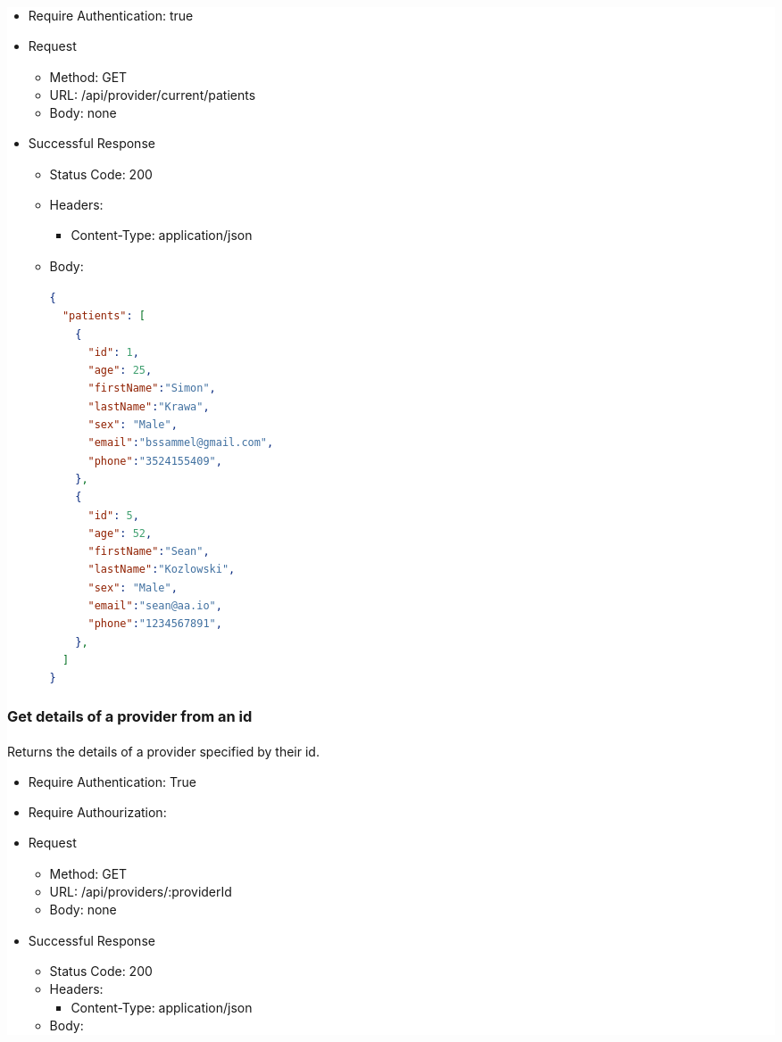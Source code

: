 - Require Authentication: true
- Request

  - Method: GET
  - URL: /api/provider/current/patients
  - Body: none

- Successful Response

  - Status Code: 200
  - Headers:
    - Content-Type: application/json
  - Body:

    ```json
    {
      "patients": [
        {
          "id": 1,
          "age": 25,
          "firstName":"Simon",
          "lastName":"Krawa",
          "sex": "Male",
          "email":"bssammel@gmail.com",
          "phone":"3524155409",
        },
        {
          "id": 5,
          "age": 52,
          "firstName":"Sean",
          "lastName":"Kozlowski",
          "sex": "Male",
          "email":"sean@aa.io",
          "phone":"1234567891",
        },
      ]
    }
    ```

### Get details of a provider from an id

Returns the details of a provider specified by their id.

- Require Authentication: True
- Require Authourization: 
- Request

  - Method: GET
  - URL: /api/providers/:providerId
  - Body: none

- Successful Response

  - Status Code: 200
  - Headers:
    - Content-Type: application/json
  - Body:
